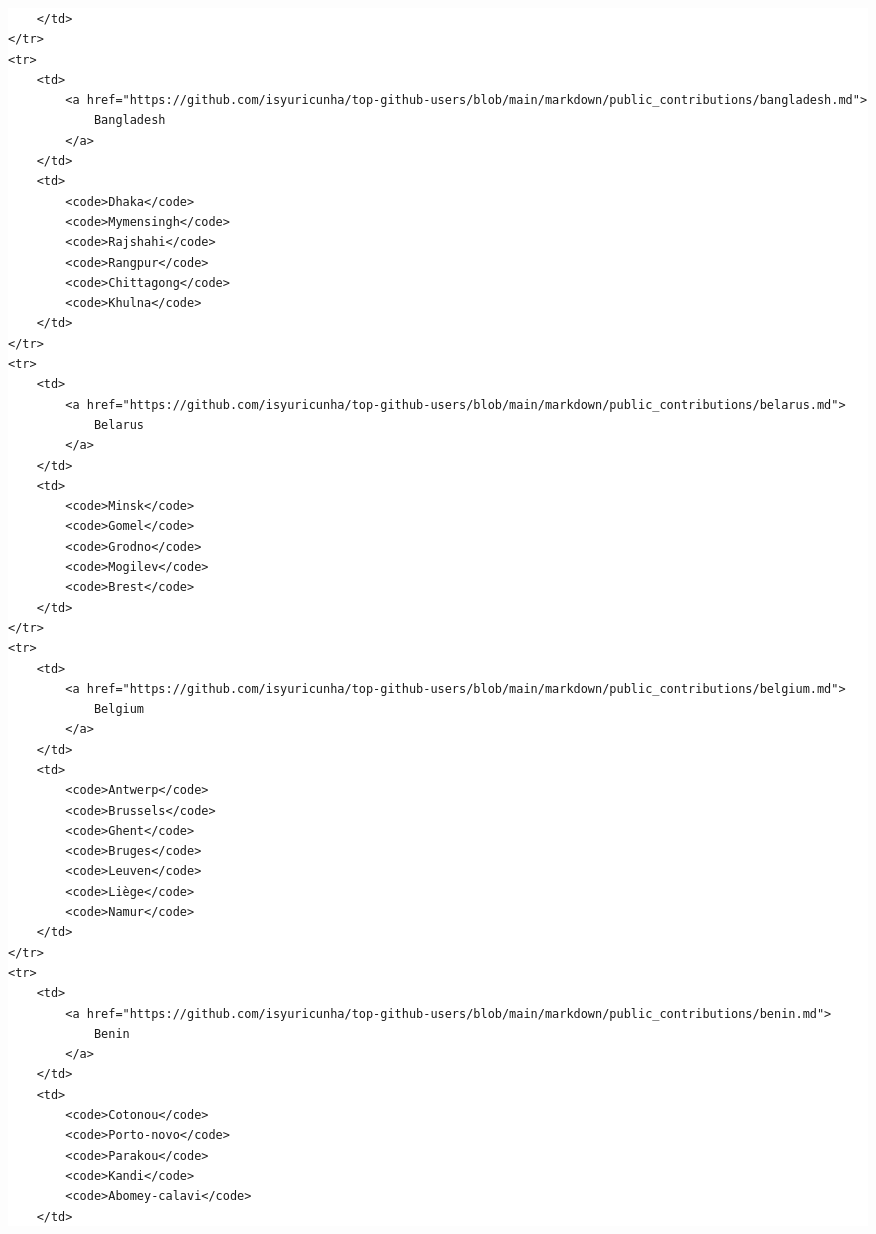 		</td>
	</tr>
	<tr>
		<td>
			<a href="https://github.com/isyuricunha/top-github-users/blob/main/markdown/public_contributions/bangladesh.md">
				Bangladesh
			</a>
		</td>
		<td>
			<code>Dhaka</code> 
			<code>Mymensingh</code> 
			<code>Rajshahi</code> 
			<code>Rangpur</code> 
			<code>Chittagong</code> 
			<code>Khulna</code> 
		</td>
	</tr>
	<tr>
		<td>
			<a href="https://github.com/isyuricunha/top-github-users/blob/main/markdown/public_contributions/belarus.md">
				Belarus
			</a>
		</td>
		<td>
			<code>Minsk</code> 
			<code>Gomel</code> 
			<code>Grodno</code> 
			<code>Mogilev</code> 
			<code>Brest</code> 
		</td>
	</tr>
	<tr>
		<td>
			<a href="https://github.com/isyuricunha/top-github-users/blob/main/markdown/public_contributions/belgium.md">
				Belgium
			</a>
		</td>
		<td>
			<code>Antwerp</code> 
			<code>Brussels</code> 
			<code>Ghent</code> 
			<code>Bruges</code> 
			<code>Leuven</code> 
			<code>Liège</code> 
			<code>Namur</code> 
		</td>
	</tr>
	<tr>
		<td>
			<a href="https://github.com/isyuricunha/top-github-users/blob/main/markdown/public_contributions/benin.md">
				Benin
			</a>
		</td>
		<td>
			<code>Cotonou</code> 
			<code>Porto-novo</code> 
			<code>Parakou</code> 
			<code>Kandi</code> 
			<code>Abomey-calavi</code> 
		</td>